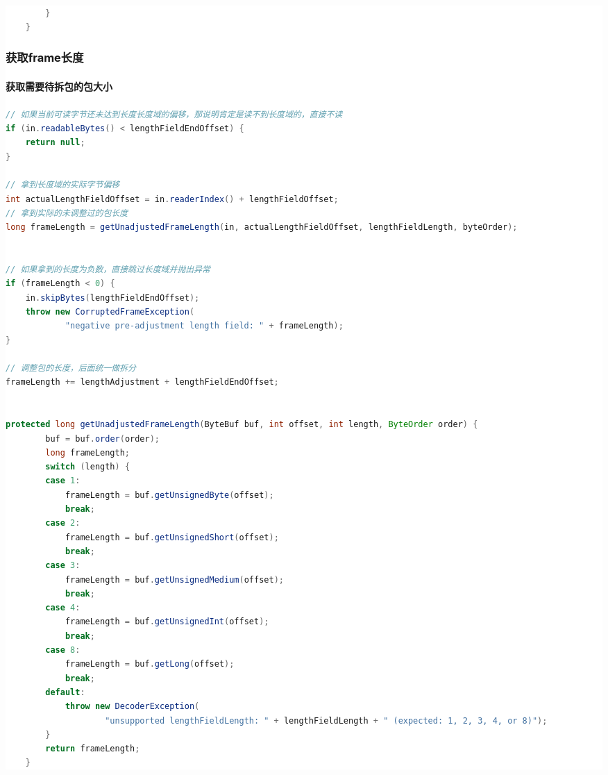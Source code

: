 ```java
        }
    }
```



### 获取frame长度

#### 获取需要待拆包的包大小

```java
// 如果当前可读字节还未达到长度长度域的偏移，那说明肯定是读不到长度域的，直接不读
if (in.readableBytes() < lengthFieldEndOffset) {
    return null;
}

// 拿到长度域的实际字节偏移 
int actualLengthFieldOffset = in.readerIndex() + lengthFieldOffset;
// 拿到实际的未调整过的包长度
long frameLength = getUnadjustedFrameLength(in, actualLengthFieldOffset, lengthFieldLength, byteOrder);


// 如果拿到的长度为负数，直接跳过长度域并抛出异常
if (frameLength < 0) {
    in.skipBytes(lengthFieldEndOffset);
    throw new CorruptedFrameException(
            "negative pre-adjustment length field: " + frameLength);
}

// 调整包的长度，后面统一做拆分
frameLength += lengthAdjustment + lengthFieldEndOffset;


protected long getUnadjustedFrameLength(ByteBuf buf, int offset, int length, ByteOrder order) {
        buf = buf.order(order);
        long frameLength;
        switch (length) {
        case 1:
            frameLength = buf.getUnsignedByte(offset);
            break;
        case 2:
            frameLength = buf.getUnsignedShort(offset);
            break;
        case 3:
            frameLength = buf.getUnsignedMedium(offset);
            break;
        case 4:
            frameLength = buf.getUnsignedInt(offset);
            break;
        case 8:
            frameLength = buf.getLong(offset);
            break;
        default:
            throw new DecoderException(
                    "unsupported lengthFieldLength: " + lengthFieldLength + " (expected: 1, 2, 3, 4, or 8)");
        }
        return frameLength;
    }

```
